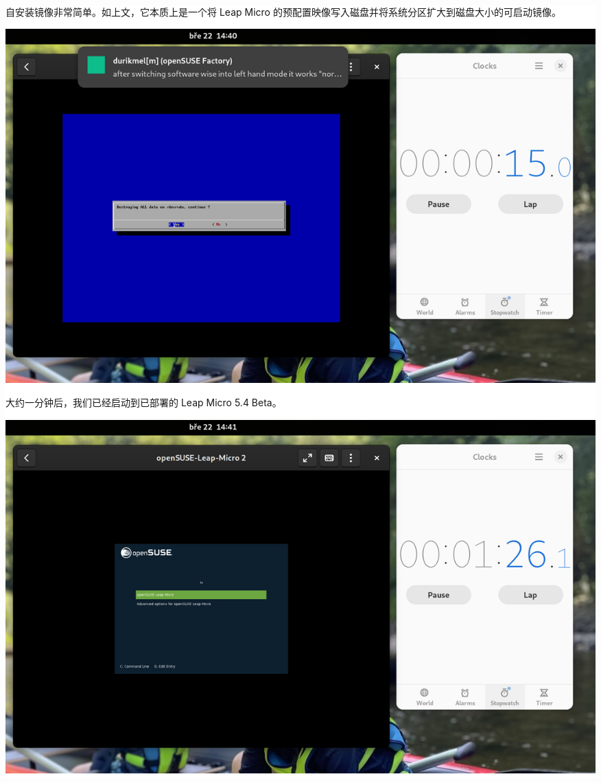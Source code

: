 自安装镜像非常简单。如上文，它本质上是一个将 Leap Micro 的预配置映像写入磁盘并将系统分区扩大到磁盘大小的可启动镜像。

![](/assets/posts/2023-03/leapmicro54-beta-installer-disks.png)

大约一分钟后，我们已经启动到已部署的 Leap Micro 5.4 Beta。

![](/assets/posts/2023-03/leapmicro54-beta-boot.png)
